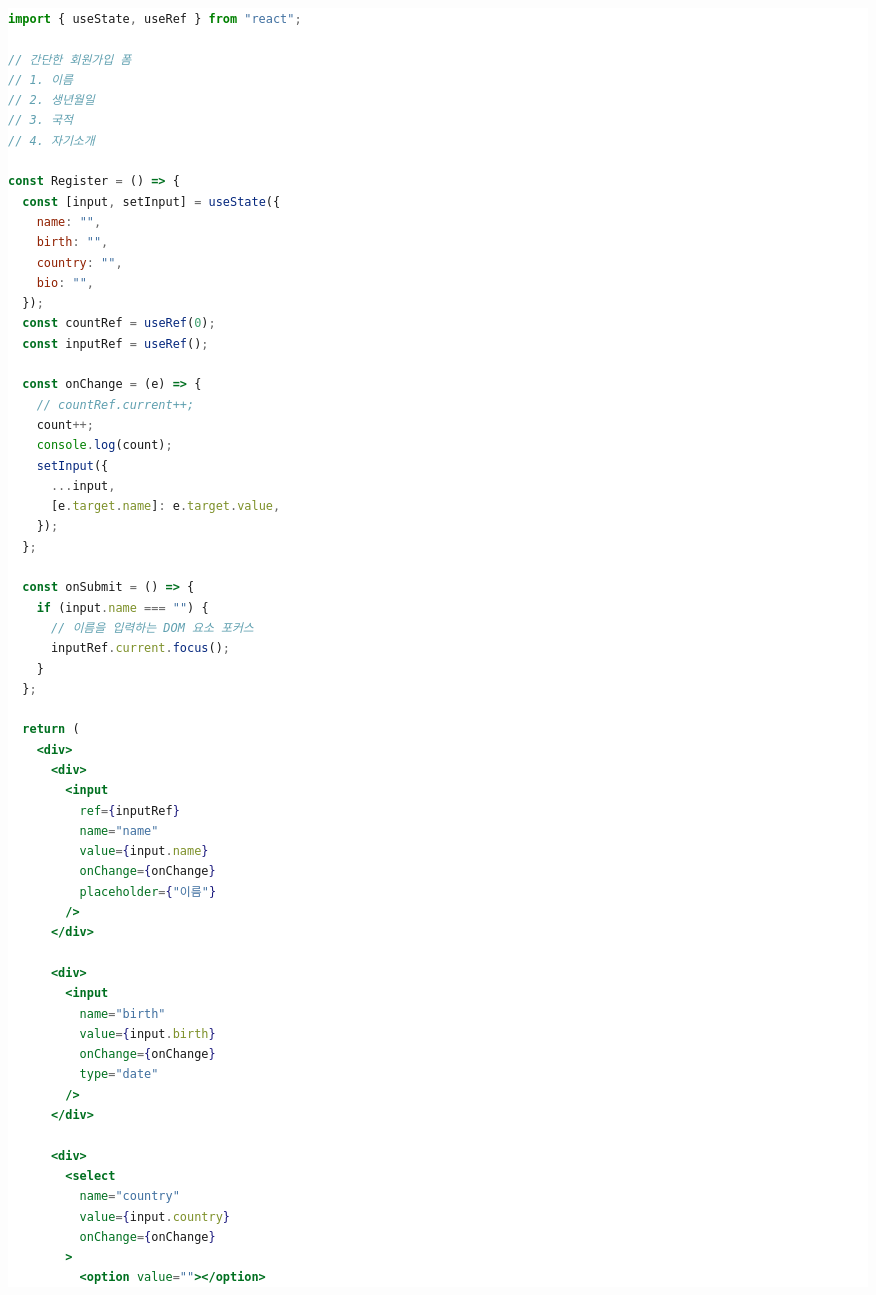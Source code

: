 ```jsx
import { useState, useRef } from "react";

// 간단한 회원가입 폼
// 1. 이름
// 2. 생년월일
// 3. 국적
// 4. 자기소개

const Register = () => {
  const [input, setInput] = useState({
    name: "",
    birth: "",
    country: "",
    bio: "",
  });
  const countRef = useRef(0);
  const inputRef = useRef();

  const onChange = (e) => {
    // countRef.current++;
    count++;
    console.log(count);
    setInput({
      ...input,
      [e.target.name]: e.target.value,
    });
  };

  const onSubmit = () => {
    if (input.name === "") {
      // 이름을 입력하는 DOM 요소 포커스
      inputRef.current.focus();
    }
  };

  return (
    <div>
      <div>
        <input
          ref={inputRef}
          name="name"
          value={input.name}
          onChange={onChange}
          placeholder={"이름"}
        />
      </div>

      <div>
        <input
          name="birth"
          value={input.birth}
          onChange={onChange}
          type="date"
        />
      </div>

      <div>
        <select
          name="country"
          value={input.country}
          onChange={onChange}
        >
          <option value=""></option>
```